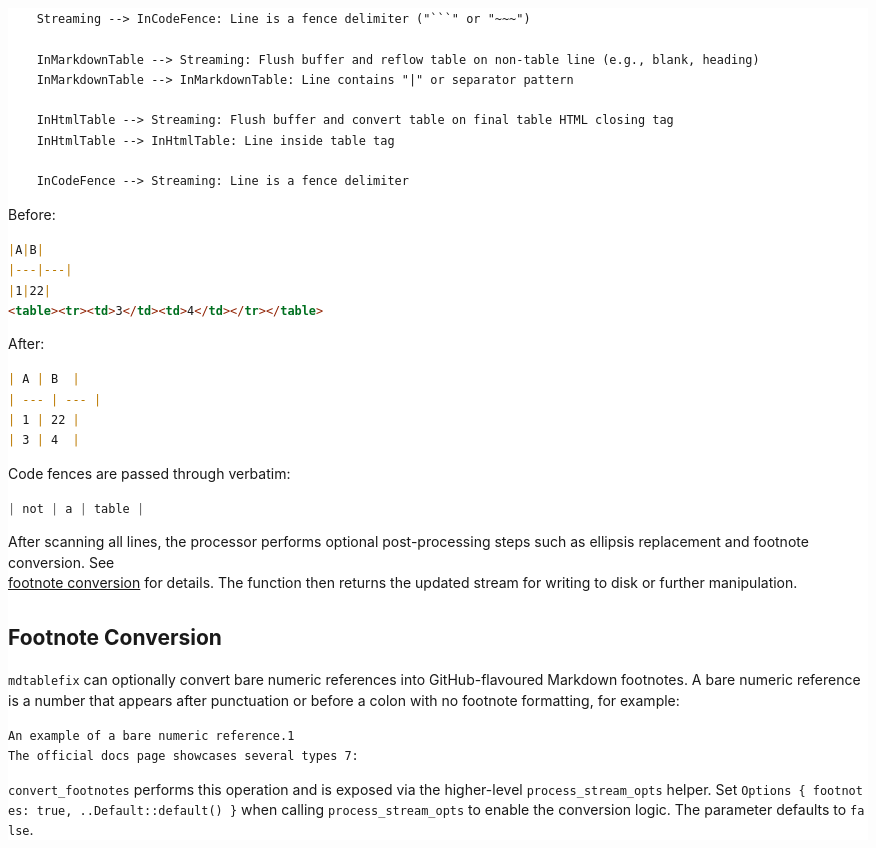 ```mermaid
    Streaming --> InCodeFence: Line is a fence delimiter ("```" or "~~~")

    InMarkdownTable --> Streaming: Flush buffer and reflow table on non-table line (e.g., blank, heading)
    InMarkdownTable --> InMarkdownTable: Line contains "|" or separator pattern

    InHtmlTable --> Streaming: Flush buffer and convert table on final table HTML closing tag
    InHtmlTable --> InHtmlTable: Line inside table tag

    InCodeFence --> Streaming: Line is a fence delimiter
```

Before:

```markdown
|A|B|
|---|---|
|1|22|
<table><tr><td>3</td><td>4</td></tr></table>
```

After:

```markdown
| A | B  |
| --- | --- |
| 1 | 22 |
| 3 | 4  |
```

Code fences are passed through verbatim:

```rust
| not | a | table |
```

After scanning all lines, the processor performs optional post-processing steps
such as ellipsis replacement and footnote conversion. See \
[footnote conversion](#footnote-conversion) for details. The function then
returns the updated stream for writing to disk or further manipulation.

## Footnote Conversion

`mdtablefix` can optionally convert bare numeric references into
GitHub-flavoured Markdown footnotes. A bare numeric reference is a number that
appears after punctuation or before a colon with no footnote formatting, for
example:

```markdown
An example of a bare numeric reference.1
The official docs page showcases several types 7:
```

`convert_footnotes` performs this operation and is exposed via the higher-level
`process_stream_opts` helper. Set
`Options { footnotes: true, ..Default::default() }` when calling
`process_stream_opts` to enable the conversion logic. The parameter defaults to
`false`.
